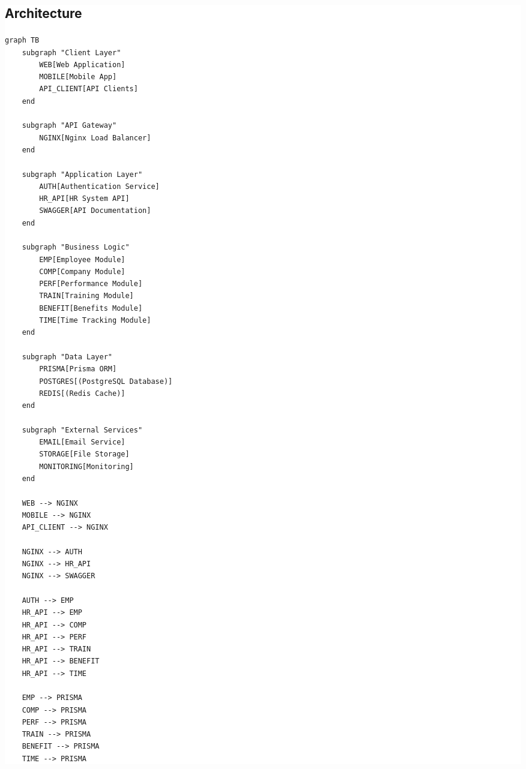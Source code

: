 ## Architecture

```mermaid
graph TB
    subgraph "Client Layer"
        WEB[Web Application]
        MOBILE[Mobile App]
        API_CLIENT[API Clients]
    end

    subgraph "API Gateway"
        NGINX[Nginx Load Balancer]
    end

    subgraph "Application Layer"
        AUTH[Authentication Service]
        HR_API[HR System API]
        SWAGGER[API Documentation]
    end

    subgraph "Business Logic"
        EMP[Employee Module]
        COMP[Company Module]
        PERF[Performance Module]
        TRAIN[Training Module]
        BENEFIT[Benefits Module]
        TIME[Time Tracking Module]
    end

    subgraph "Data Layer"
        PRISMA[Prisma ORM]
        POSTGRES[(PostgreSQL Database)]
        REDIS[(Redis Cache)]
    end

    subgraph "External Services"
        EMAIL[Email Service]
        STORAGE[File Storage]
        MONITORING[Monitoring]
    end

    WEB --> NGINX
    MOBILE --> NGINX
    API_CLIENT --> NGINX

    NGINX --> AUTH
    NGINX --> HR_API
    NGINX --> SWAGGER

    AUTH --> EMP
    HR_API --> EMP
    HR_API --> COMP
    HR_API --> PERF
    HR_API --> TRAIN
    HR_API --> BENEFIT
    HR_API --> TIME

    EMP --> PRISMA
    COMP --> PRISMA
    PERF --> PRISMA
    TRAIN --> PRISMA
    BENEFIT --> PRISMA
    TIME --> PRISMA
```